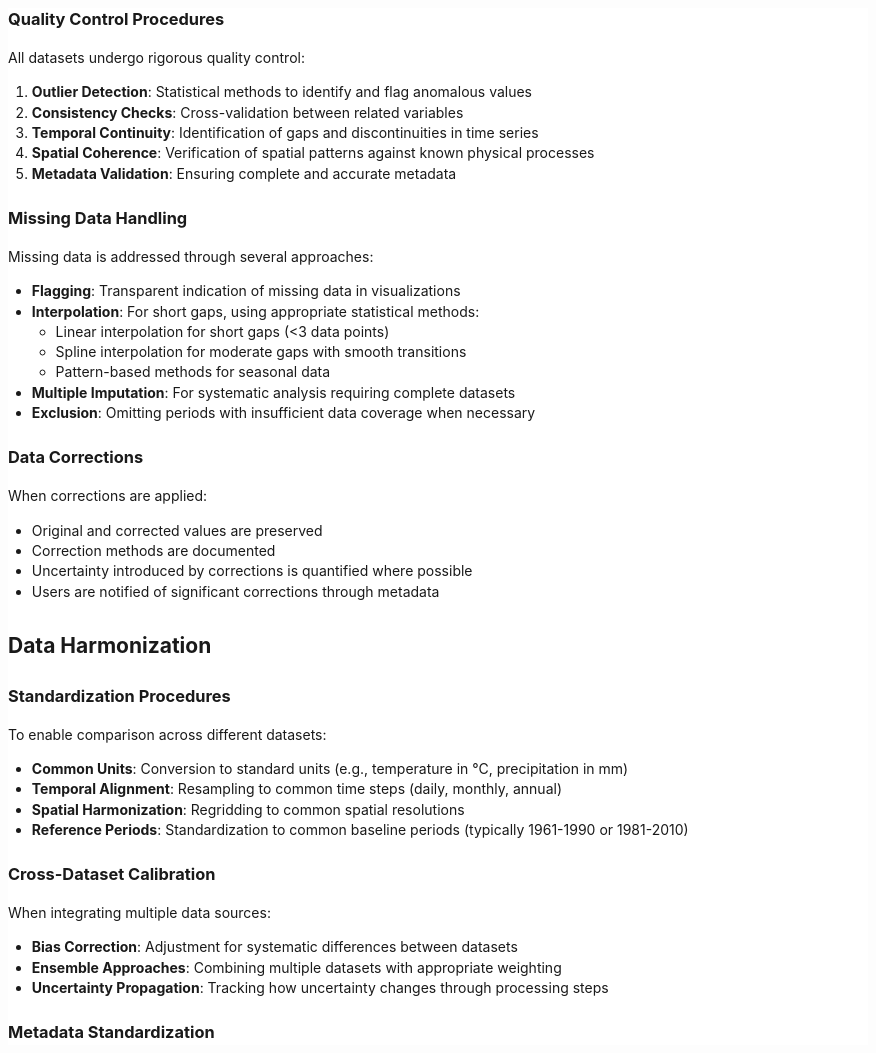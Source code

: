 ### Quality Control Procedures

All datasets undergo rigorous quality control:

1. **Outlier Detection**: Statistical methods to identify and flag anomalous values
2. **Consistency Checks**: Cross-validation between related variables
3. **Temporal Continuity**: Identification of gaps and discontinuities in time series
4. **Spatial Coherence**: Verification of spatial patterns against known physical processes
5. **Metadata Validation**: Ensuring complete and accurate metadata

### Missing Data Handling

Missing data is addressed through several approaches:

- **Flagging**: Transparent indication of missing data in visualizations
- **Interpolation**: For short gaps, using appropriate statistical methods:
  - Linear interpolation for short gaps (<3 data points)
  - Spline interpolation for moderate gaps with smooth transitions
  - Pattern-based methods for seasonal data
- **Multiple Imputation**: For systematic analysis requiring complete datasets
- **Exclusion**: Omitting periods with insufficient data coverage when necessary

### Data Corrections

When corrections are applied:

- Original and corrected values are preserved
- Correction methods are documented
- Uncertainty introduced by corrections is quantified where possible
- Users are notified of significant corrections through metadata

## Data Harmonization

### Standardization Procedures

To enable comparison across different datasets:

- **Common Units**: Conversion to standard units (e.g., temperature in °C, precipitation in mm)
- **Temporal Alignment**: Resampling to common time steps (daily, monthly, annual)
- **Spatial Harmonization**: Regridding to common spatial resolutions
- **Reference Periods**: Standardization to common baseline periods (typically 1961-1990 or 1981-2010)

### Cross-Dataset Calibration

When integrating multiple data sources:

- **Bias Correction**: Adjustment for systematic differences between datasets
- **Ensemble Approaches**: Combining multiple datasets with appropriate weighting
- **Uncertainty Propagation**: Tracking how uncertainty changes through processing steps

### Metadata Standardization
